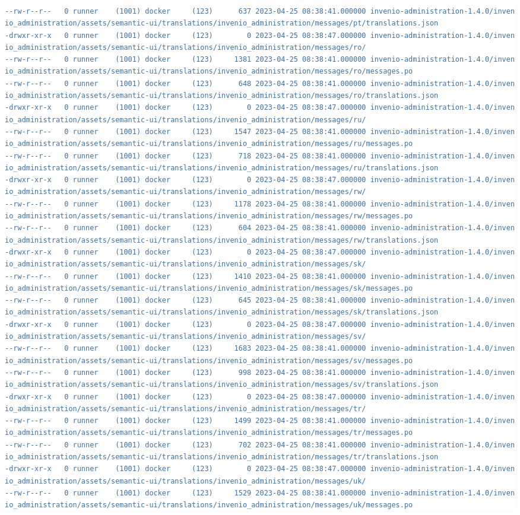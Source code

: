 ```diff
--rw-r--r--   0 runner    (1001) docker     (123)      637 2023-04-25 08:38:41.000000 invenio-administration-1.4.0/invenio_administration/assets/semantic-ui/translations/invenio_administration/messages/pt/translations.json
-drwxr-xr-x   0 runner    (1001) docker     (123)        0 2023-04-25 08:38:47.000000 invenio-administration-1.4.0/invenio_administration/assets/semantic-ui/translations/invenio_administration/messages/ro/
--rw-r--r--   0 runner    (1001) docker     (123)     1381 2023-04-25 08:38:41.000000 invenio-administration-1.4.0/invenio_administration/assets/semantic-ui/translations/invenio_administration/messages/ro/messages.po
--rw-r--r--   0 runner    (1001) docker     (123)      648 2023-04-25 08:38:41.000000 invenio-administration-1.4.0/invenio_administration/assets/semantic-ui/translations/invenio_administration/messages/ro/translations.json
-drwxr-xr-x   0 runner    (1001) docker     (123)        0 2023-04-25 08:38:47.000000 invenio-administration-1.4.0/invenio_administration/assets/semantic-ui/translations/invenio_administration/messages/ru/
--rw-r--r--   0 runner    (1001) docker     (123)     1547 2023-04-25 08:38:41.000000 invenio-administration-1.4.0/invenio_administration/assets/semantic-ui/translations/invenio_administration/messages/ru/messages.po
--rw-r--r--   0 runner    (1001) docker     (123)      718 2023-04-25 08:38:41.000000 invenio-administration-1.4.0/invenio_administration/assets/semantic-ui/translations/invenio_administration/messages/ru/translations.json
-drwxr-xr-x   0 runner    (1001) docker     (123)        0 2023-04-25 08:38:47.000000 invenio-administration-1.4.0/invenio_administration/assets/semantic-ui/translations/invenio_administration/messages/rw/
--rw-r--r--   0 runner    (1001) docker     (123)     1178 2023-04-25 08:38:41.000000 invenio-administration-1.4.0/invenio_administration/assets/semantic-ui/translations/invenio_administration/messages/rw/messages.po
--rw-r--r--   0 runner    (1001) docker     (123)      604 2023-04-25 08:38:41.000000 invenio-administration-1.4.0/invenio_administration/assets/semantic-ui/translations/invenio_administration/messages/rw/translations.json
-drwxr-xr-x   0 runner    (1001) docker     (123)        0 2023-04-25 08:38:47.000000 invenio-administration-1.4.0/invenio_administration/assets/semantic-ui/translations/invenio_administration/messages/sk/
--rw-r--r--   0 runner    (1001) docker     (123)     1410 2023-04-25 08:38:41.000000 invenio-administration-1.4.0/invenio_administration/assets/semantic-ui/translations/invenio_administration/messages/sk/messages.po
--rw-r--r--   0 runner    (1001) docker     (123)      645 2023-04-25 08:38:41.000000 invenio-administration-1.4.0/invenio_administration/assets/semantic-ui/translations/invenio_administration/messages/sk/translations.json
-drwxr-xr-x   0 runner    (1001) docker     (123)        0 2023-04-25 08:38:47.000000 invenio-administration-1.4.0/invenio_administration/assets/semantic-ui/translations/invenio_administration/messages/sv/
--rw-r--r--   0 runner    (1001) docker     (123)     1683 2023-04-25 08:38:41.000000 invenio-administration-1.4.0/invenio_administration/assets/semantic-ui/translations/invenio_administration/messages/sv/messages.po
--rw-r--r--   0 runner    (1001) docker     (123)      998 2023-04-25 08:38:41.000000 invenio-administration-1.4.0/invenio_administration/assets/semantic-ui/translations/invenio_administration/messages/sv/translations.json
-drwxr-xr-x   0 runner    (1001) docker     (123)        0 2023-04-25 08:38:47.000000 invenio-administration-1.4.0/invenio_administration/assets/semantic-ui/translations/invenio_administration/messages/tr/
--rw-r--r--   0 runner    (1001) docker     (123)     1499 2023-04-25 08:38:41.000000 invenio-administration-1.4.0/invenio_administration/assets/semantic-ui/translations/invenio_administration/messages/tr/messages.po
--rw-r--r--   0 runner    (1001) docker     (123)      702 2023-04-25 08:38:41.000000 invenio-administration-1.4.0/invenio_administration/assets/semantic-ui/translations/invenio_administration/messages/tr/translations.json
-drwxr-xr-x   0 runner    (1001) docker     (123)        0 2023-04-25 08:38:47.000000 invenio-administration-1.4.0/invenio_administration/assets/semantic-ui/translations/invenio_administration/messages/uk/
--rw-r--r--   0 runner    (1001) docker     (123)     1529 2023-04-25 08:38:41.000000 invenio-administration-1.4.0/invenio_administration/assets/semantic-ui/translations/invenio_administration/messages/uk/messages.po
```
